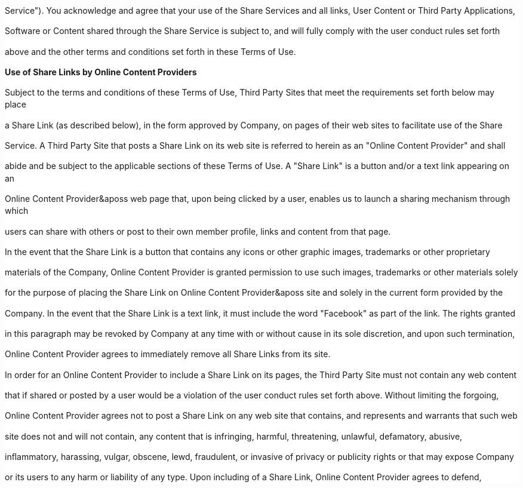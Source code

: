 Service"). You acknowledge and agree that your use of the Share Services and all links, User Content or Third Party Applications,

Software or Content shared through the Share Service is subject to, and will fully comply with the user conduct rules set forth

above and the other terms and conditions set forth in these Terms of Use.

**Use of Share Links by Online Content Providers**

Subject to the terms and conditions of these Terms of Use, Third Party Sites that meet the requirements set forth below may place

a Share Link (as described below), in the form approved by Company, on pages of their web sites to facilitate use of the Share

Service. A Third Party Site that posts a Share Link on its web site is referred to herein as an "Online Content Provider" and shall

abide and be subject to the applicable sections of these Terms of Use. A "Share Link" is a button and/or a text link appearing on an

Online Content Provider&aposs web page that, upon being clicked by a user, enables us to launch a sharing mechanism through which

users can share with others or post to their own member proﬁle, links and content from that page.

In the event that the Share Link is a button that contains any icons or other graphic images, trademarks or other proprietary

materials of the Company, Online Content Provider is granted permission to use such images, trademarks or other materials solely

for the purpose of placing the Share Link on Online Content Provider&aposs site and solely in the current form provided by the

Company. In the event that the Share Link is a text link, it must include the word "Facebook" as part of the link. The rights granted

in this paragraph may be revoked by Company at any time with or without cause in its sole discretion, and upon such termination,

Online Content Provider agrees to immediately remove all Share Links from its site.

In order for an Online Content Provider to include a Share Link on its pages, the Third Party Site must not contain any web content

that if shared or posted by a user would be a violation of the user conduct rules set forth above. Without limiting the forgoing,

Online Content Provider agrees not to post a Share Link on any web site that contains, and represents and warrants that such web

site does not and will not contain, any content that is infringing, harmful, threatening, unlawful, defamatory, abusive,

inﬂammatory, harassing, vulgar, obscene, lewd, fraudulent, or invasive of privacy or publicity rights or that may expose Company

or its users to any harm or liability of any type. Upon including of a Share Link, Online Content Provider agrees to defend,
